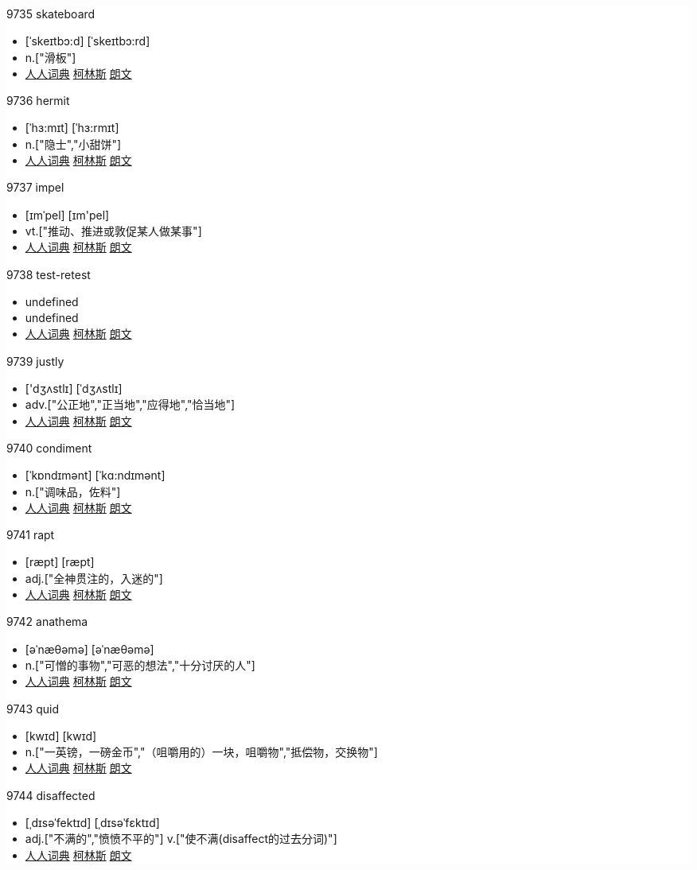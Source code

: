 9735 skateboard 
- [ˈskeɪtbɔ:d]  [ˈskeɪtbɔ:rd] 
- n.["滑板"]   
- [人人词典](https://www.91dict.com/words?w=skateboard) [柯林斯](https://www.collinsdictionary.com/zh/dictionary/english/skateboard) [朗文](https://www.ldoceonline.com/dictionary/skateboard) 

9736 hermit 
- [ˈhɜ:mɪt]  [ˈhɜ:rmɪt] 
- n.["隐士","小甜饼"]   
- [人人词典](https://www.91dict.com/words?w=hermit) [柯林斯](https://www.collinsdictionary.com/zh/dictionary/english/hermit) [朗文](https://www.ldoceonline.com/dictionary/hermit) 

9737 impel 
- [ɪmˈpel]  [ɪm'pel] 
- vt.["推动、推进或敦促某人做某事"]   
- [人人词典](https://www.91dict.com/words?w=impel) [柯林斯](https://www.collinsdictionary.com/zh/dictionary/english/impel) [朗文](https://www.ldoceonline.com/dictionary/impel) 

9738 test-retest 
- undefined 
- undefined 
- [人人词典](https://www.91dict.com/words?w=test-retest) [柯林斯](https://www.collinsdictionary.com/zh/dictionary/english/test-retest) [朗文](https://www.ldoceonline.com/dictionary/test-retest) 

9739 justly 
- ['dʒʌstlɪ]  [ˈdʒʌstlɪ] 
- adv.["公正地","正当地","应得地","恰当地"]   
- [人人词典](https://www.91dict.com/words?w=justly) [柯林斯](https://www.collinsdictionary.com/zh/dictionary/english/justly) [朗文](https://www.ldoceonline.com/dictionary/justly) 

9740 condiment 
- [ˈkɒndɪmənt]  [ˈkɑ:ndɪmənt] 
- n.["调味品，佐料"]   
- [人人词典](https://www.91dict.com/words?w=condiment) [柯林斯](https://www.collinsdictionary.com/zh/dictionary/english/condiment) [朗文](https://www.ldoceonline.com/dictionary/condiment) 

9741 rapt 
- [ræpt]  [ræpt] 
- adj.["全神贯注的，入迷的"]   
- [人人词典](https://www.91dict.com/words?w=rapt) [柯林斯](https://www.collinsdictionary.com/zh/dictionary/english/rapt) [朗文](https://www.ldoceonline.com/dictionary/rapt) 

9742 anathema 
- [əˈnæθəmə]  [əˈnæθəmə] 
- n.["可憎的事物","可恶的想法","十分讨厌的人"]   
- [人人词典](https://www.91dict.com/words?w=anathema) [柯林斯](https://www.collinsdictionary.com/zh/dictionary/english/anathema) [朗文](https://www.ldoceonline.com/dictionary/anathema) 

9743 quid 
- [kwɪd]  [kwɪd] 
- n.["一英镑，一磅金币","（咀嚼用的）一块，咀嚼物","抵偿物，交换物"]   
- [人人词典](https://www.91dict.com/words?w=quid) [柯林斯](https://www.collinsdictionary.com/zh/dictionary/english/quid) [朗文](https://www.ldoceonline.com/dictionary/quid) 

9744 disaffected 
- [ˌdɪsəˈfektɪd]  [ˌdɪsəˈfɛktɪd] 
- adj.["不满的","愤愤不平的"]  v.["使不满(disaffect的过去分词)"]   
- [人人词典](https://www.91dict.com/words?w=disaffected) [柯林斯](https://www.collinsdictionary.com/zh/dictionary/english/disaffected) [朗文](https://www.ldoceonline.com/dictionary/disaffected) 

